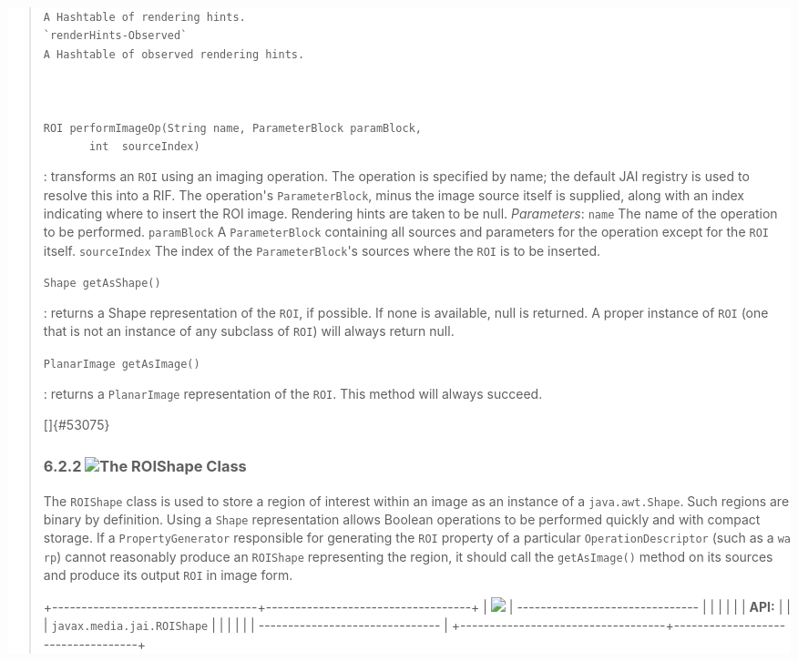 >     A Hashtable of rendering hints.
>     `renderHints-Observed`
>     A Hashtable of observed rendering hints.
>
> 
>
>     ROI performImageOp(String name, ParameterBlock paramBlock, 
>            int  sourceIndex)
>
> :   transforms an `ROI` using an imaging operation. The operation is
>     specified by name; the default JAI registry is used to resolve
>     this into a RIF. The operation\'s `ParameterBlock`, minus the
>     image source itself is supplied, along with an index indicating
>     where to insert the ROI image. Rendering hints are taken to be
>     null.
>     *Parameters*:
>     `name`
>     The name of the operation to be performed.
>     `paramBlock`
>     A `ParameterBlock` containing all sources and parameters for the
>     operation except for the `ROI` itself.
>     `sourceIndex`
>     The index of the `ParameterBlock`\'s sources where the `ROI` is to
>     be inserted.
>
> 
>
>     Shape getAsShape()
>
> :   returns a Shape representation of the `ROI`, if possible. If none
>     is available, null is returned. A proper instance of `ROI` (one
>     that is not an instance of any subclass of `ROI`) will always
>     return null.
>
> 
>
>     PlanarImage getAsImage()
>
> :   returns a `PlanarImage` representation of the `ROI`. This method
>     will always succeed.
>
> []{#53075}
>
> ### 6.2.2 ![](shared/space.gif)The ROIShape Class
>
> The `ROIShape` class is used to store a region of interest within an
> image as an instance of a `java.awt.Shape`. Such regions are binary by
> definition. Using a `Shape` representation allows Boolean operations
> to be performed quickly and with compact storage. If a
> `PropertyGenerator` responsible for generating the `ROI` property of a
> particular `OperationDescriptor` (such as a `warp`) cannot reasonably
> produce an `ROIShape` representing the region, it should call the
> `getAsImage()` method on its sources and produce its output `ROI` in
> image form.
>
> +-----------------------------------+-----------------------------------+
> | ![](shared/cistine.gif)           | -------------------------------   |
> |                                   |                                   |
> |                                   | **API:**                          |
> |                                   | `javax.media.jai.ROIShape`        |
> |                                   |                                   |
> |                                   | -------------------------------   |
> +-----------------------------------+-----------------------------------+
>